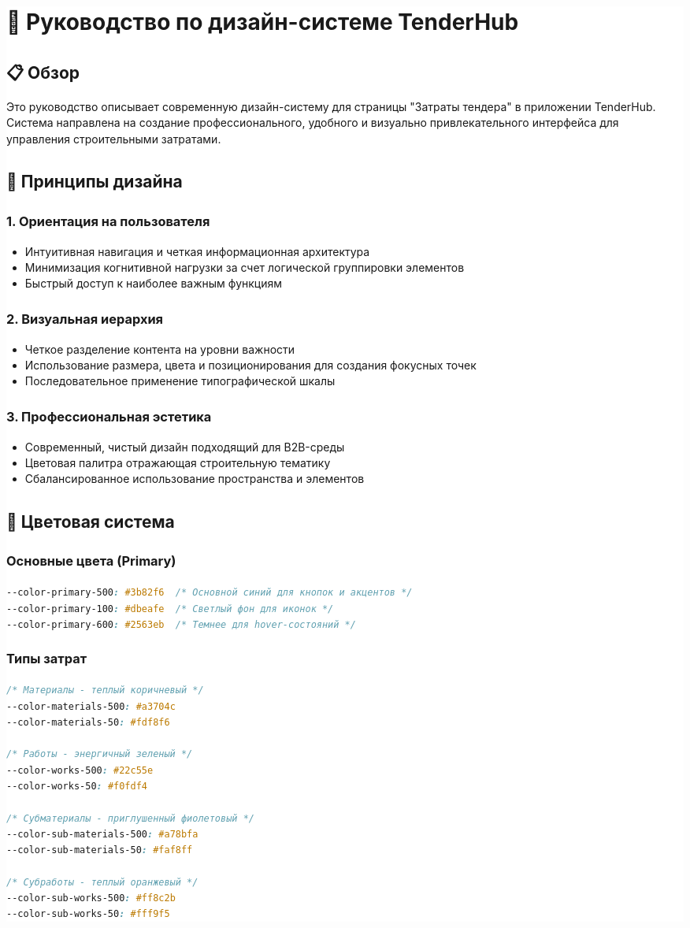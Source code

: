 # 🎨 Руководство по дизайн-системе TenderHub

## 📋 Обзор

Это руководство описывает современную дизайн-систему для страницы "Затраты тендера" в приложении TenderHub. Система направлена на создание профессионального, удобного и визуально привлекательного интерфейса для управления строительными затратами.

## 🎯 Принципы дизайна

### 1. **Ориентация на пользователя**
- Интуитивная навигация и четкая информационная архитектура
- Минимизация когнитивной нагрузки за счет логической группировки элементов
- Быстрый доступ к наиболее важным функциям

### 2. **Визуальная иерархия**
- Четкое разделение контента на уровни важности
- Использование размера, цвета и позиционирования для создания фокусных точек
- Последовательное применение типографической шкалы

### 3. **Профессиональная эстетика**
- Современный, чистый дизайн подходящий для B2B-среды
- Цветовая палитра отражающая строительную тематику
- Сбалансированное использование пространства и элементов

## 🎨 Цветовая система

### Основные цвета (Primary)
```css
--color-primary-500: #3b82f6  /* Основной синий для кнопок и акцентов */
--color-primary-100: #dbeafe  /* Светлый фон для иконок */
--color-primary-600: #2563eb  /* Темнее для hover-состояний */
```

### Типы затрат
```css
/* Материалы - теплый коричневый */
--color-materials-500: #a3704c
--color-materials-50: #fdf8f6

/* Работы - энергичный зеленый */
--color-works-500: #22c55e
--color-works-50: #f0fdf4

/* Субматериалы - приглушенный фиолетовый */
--color-sub-materials-500: #a78bfa
--color-sub-materials-50: #faf8ff

/* Субработы - теплый оранжевый */
--color-sub-works-500: #ff8c2b
--color-sub-works-50: #fff9f5
```
